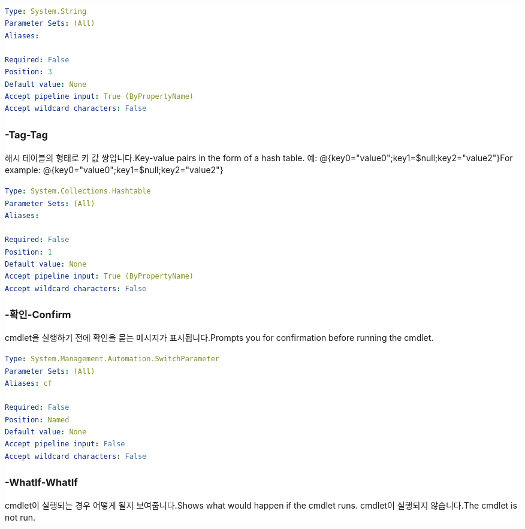 ```yaml
Type: System.String
Parameter Sets: (All)
Aliases:

Required: False
Position: 3
Default value: None
Accept pipeline input: True (ByPropertyName)
Accept wildcard characters: False
```

### <span data-ttu-id="df80c-125">-Tag</span><span class="sxs-lookup"><span data-stu-id="df80c-125">-Tag</span></span>
<span data-ttu-id="df80c-126">해시 테이블의 형태로 키 값 쌍입니다.</span><span class="sxs-lookup"><span data-stu-id="df80c-126">Key-value pairs in the form of a hash table.</span></span> <span data-ttu-id="df80c-127">예: @{key0="value0";key1=$null;key2="value2"}</span><span class="sxs-lookup"><span data-stu-id="df80c-127">For example: @{key0="value0";key1=$null;key2="value2"}</span></span>

```yaml
Type: System.Collections.Hashtable
Parameter Sets: (All)
Aliases:

Required: False
Position: 1
Default value: None
Accept pipeline input: True (ByPropertyName)
Accept wildcard characters: False
```

### <span data-ttu-id="df80c-128">-확인</span><span class="sxs-lookup"><span data-stu-id="df80c-128">-Confirm</span></span>
<span data-ttu-id="df80c-129">cmdlet을 실행하기 전에 확인을 묻는 메시지가 표시됩니다.</span><span class="sxs-lookup"><span data-stu-id="df80c-129">Prompts you for confirmation before running the cmdlet.</span></span>

```yaml
Type: System.Management.Automation.SwitchParameter
Parameter Sets: (All)
Aliases: cf

Required: False
Position: Named
Default value: None
Accept pipeline input: False
Accept wildcard characters: False
```

### <span data-ttu-id="df80c-130">-WhatIf</span><span class="sxs-lookup"><span data-stu-id="df80c-130">-WhatIf</span></span>
<span data-ttu-id="df80c-131">cmdlet이 실행되는 경우 어떻게 될지 보여줍니다.</span><span class="sxs-lookup"><span data-stu-id="df80c-131">Shows what would happen if the cmdlet runs.</span></span>
<span data-ttu-id="df80c-132">cmdlet이 실행되지 않습니다.</span><span class="sxs-lookup"><span data-stu-id="df80c-132">The cmdlet is not run.</span></span>
